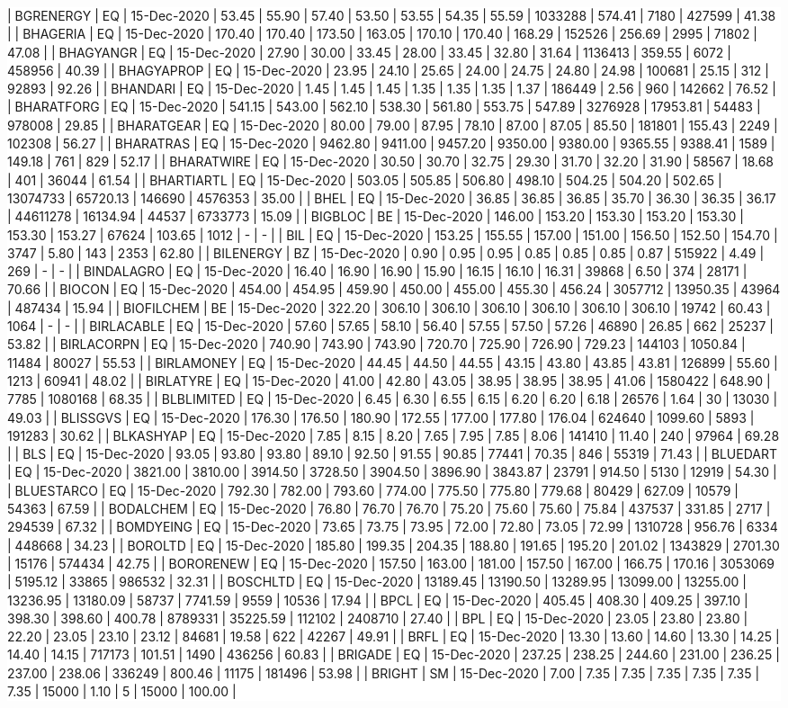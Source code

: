 | BGRENERGY | EQ | 15-Dec-2020 | 53.45 | 55.90 | 57.40 | 53.50 | 53.55 | 54.35 | 55.59 | 1033288 | 574.41 | 7180 | 427599 | 41.38 |
| BHAGERIA | EQ | 15-Dec-2020 | 170.40 | 170.40 | 173.50 | 163.05 | 170.10 | 170.40 | 168.29 | 152526 | 256.69 | 2995 | 71802 | 47.08 |
| BHAGYANGR | EQ | 15-Dec-2020 | 27.90 | 30.00 | 33.45 | 28.00 | 33.45 | 32.80 | 31.64 | 1136413 | 359.55 | 6072 | 458956 | 40.39 |
| BHAGYAPROP | EQ | 15-Dec-2020 | 23.95 | 24.10 | 25.65 | 24.00 | 24.75 | 24.80 | 24.98 | 100681 | 25.15 | 312 | 92893 | 92.26 |
| BHANDARI | EQ | 15-Dec-2020 | 1.45 | 1.45 | 1.45 | 1.35 | 1.35 | 1.35 | 1.37 | 186449 | 2.56 | 960 | 142662 | 76.52 |
| BHARATFORG | EQ | 15-Dec-2020 | 541.15 | 543.00 | 562.10 | 538.30 | 561.80 | 553.75 | 547.89 | 3276928 | 17953.81 | 54483 | 978008 | 29.85 |
| BHARATGEAR | EQ | 15-Dec-2020 | 80.00 | 79.00 | 87.95 | 78.10 | 87.00 | 87.05 | 85.50 | 181801 | 155.43 | 2249 | 102308 | 56.27 |
| BHARATRAS | EQ | 15-Dec-2020 | 9462.80 | 9411.00 | 9457.20 | 9350.00 | 9380.00 | 9365.55 | 9388.41 | 1589 | 149.18 | 761 | 829 | 52.17 |
| BHARATWIRE | EQ | 15-Dec-2020 | 30.50 | 30.70 | 32.75 | 29.30 | 31.70 | 32.20 | 31.90 | 58567 | 18.68 | 401 | 36044 | 61.54 |
| BHARTIARTL | EQ | 15-Dec-2020 | 503.05 | 505.85 | 506.80 | 498.10 | 504.25 | 504.20 | 502.65 | 13074733 | 65720.13 | 146690 | 4576353 | 35.00 |
| BHEL | EQ | 15-Dec-2020 | 36.85 | 36.85 | 36.85 | 35.70 | 36.30 | 36.35 | 36.17 | 44611278 | 16134.94 | 44537 | 6733773 | 15.09 |
| BIGBLOC | BE | 15-Dec-2020 | 146.00 | 153.20 | 153.30 | 153.20 | 153.30 | 153.30 | 153.27 | 67624 | 103.65 | 1012 | - | - |
| BIL | EQ | 15-Dec-2020 | 153.25 | 155.55 | 157.00 | 151.00 | 156.50 | 152.50 | 154.70 | 3747 | 5.80 | 143 | 2353 | 62.80 |
| BILENERGY | BZ | 15-Dec-2020 | 0.90 | 0.95 | 0.95 | 0.85 | 0.85 | 0.85 | 0.87 | 515922 | 4.49 | 269 | - | - |
| BINDALAGRO | EQ | 15-Dec-2020 | 16.40 | 16.90 | 16.90 | 15.90 | 16.15 | 16.10 | 16.31 | 39868 | 6.50 | 374 | 28171 | 70.66 |
| BIOCON | EQ | 15-Dec-2020 | 454.00 | 454.95 | 459.90 | 450.00 | 455.00 | 455.30 | 456.24 | 3057712 | 13950.35 | 43964 | 487434 | 15.94 |
| BIOFILCHEM | BE | 15-Dec-2020 | 322.20 | 306.10 | 306.10 | 306.10 | 306.10 | 306.10 | 306.10 | 19742 | 60.43 | 1064 | - | - |
| BIRLACABLE | EQ | 15-Dec-2020 | 57.60 | 57.65 | 58.10 | 56.40 | 57.55 | 57.50 | 57.26 | 46890 | 26.85 | 662 | 25237 | 53.82 |
| BIRLACORPN | EQ | 15-Dec-2020 | 740.90 | 743.90 | 743.90 | 720.70 | 725.90 | 726.90 | 729.23 | 144103 | 1050.84 | 11484 | 80027 | 55.53 |
| BIRLAMONEY | EQ | 15-Dec-2020 | 44.45 | 44.50 | 44.55 | 43.15 | 43.80 | 43.85 | 43.81 | 126899 | 55.60 | 1213 | 60941 | 48.02 |
| BIRLATYRE | EQ | 15-Dec-2020 | 41.00 | 42.80 | 43.05 | 38.95 | 38.95 | 38.95 | 41.06 | 1580422 | 648.90 | 7785 | 1080168 | 68.35 |
| BLBLIMITED | EQ | 15-Dec-2020 | 6.45 | 6.30 | 6.55 | 6.15 | 6.20 | 6.20 | 6.18 | 26576 | 1.64 | 30 | 13030 | 49.03 |
| BLISSGVS | EQ | 15-Dec-2020 | 176.30 | 176.50 | 180.90 | 172.55 | 177.00 | 177.80 | 176.04 | 624640 | 1099.60 | 5893 | 191283 | 30.62 |
| BLKASHYAP | EQ | 15-Dec-2020 | 7.85 | 8.15 | 8.20 | 7.65 | 7.95 | 7.85 | 8.06 | 141410 | 11.40 | 240 | 97964 | 69.28 |
| BLS | EQ | 15-Dec-2020 | 93.05 | 93.80 | 93.80 | 89.10 | 92.50 | 91.55 | 90.85 | 77441 | 70.35 | 846 | 55319 | 71.43 |
| BLUEDART | EQ | 15-Dec-2020 | 3821.00 | 3810.00 | 3914.50 | 3728.50 | 3904.50 | 3896.90 | 3843.87 | 23791 | 914.50 | 5130 | 12919 | 54.30 |
| BLUESTARCO | EQ | 15-Dec-2020 | 792.30 | 782.00 | 793.60 | 774.00 | 775.50 | 775.80 | 779.68 | 80429 | 627.09 | 10579 | 54363 | 67.59 |
| BODALCHEM | EQ | 15-Dec-2020 | 76.80 | 76.70 | 76.70 | 75.20 | 75.60 | 75.60 | 75.84 | 437537 | 331.85 | 2717 | 294539 | 67.32 |
| BOMDYEING | EQ | 15-Dec-2020 | 73.65 | 73.75 | 73.95 | 72.00 | 72.80 | 73.05 | 72.99 | 1310728 | 956.76 | 6334 | 448668 | 34.23 |
| BOROLTD | EQ | 15-Dec-2020 | 185.80 | 199.35 | 204.35 | 188.80 | 191.65 | 195.20 | 201.02 | 1343829 | 2701.30 | 15176 | 574434 | 42.75 |
| BORORENEW | EQ | 15-Dec-2020 | 157.50 | 163.00 | 181.00 | 157.50 | 167.00 | 166.75 | 170.16 | 3053069 | 5195.12 | 33865 | 986532 | 32.31 |
| BOSCHLTD | EQ | 15-Dec-2020 | 13189.45 | 13190.50 | 13289.95 | 13099.00 | 13255.00 | 13236.95 | 13180.09 | 58737 | 7741.59 | 9559 | 10536 | 17.94 |
| BPCL | EQ | 15-Dec-2020 | 405.45 | 408.30 | 409.25 | 397.10 | 398.30 | 398.60 | 400.78 | 8789331 | 35225.59 | 112102 | 2408710 | 27.40 |
| BPL | EQ | 15-Dec-2020 | 23.05 | 23.80 | 23.80 | 22.20 | 23.05 | 23.10 | 23.12 | 84681 | 19.58 | 622 | 42267 | 49.91 |
| BRFL | EQ | 15-Dec-2020 | 13.30 | 13.60 | 14.60 | 13.30 | 14.25 | 14.40 | 14.15 | 717173 | 101.51 | 1490 | 436256 | 60.83 |
| BRIGADE | EQ | 15-Dec-2020 | 237.25 | 238.25 | 244.60 | 231.00 | 236.25 | 237.00 | 238.06 | 336249 | 800.46 | 11175 | 181496 | 53.98 |
| BRIGHT | SM | 15-Dec-2020 | 7.00 | 7.35 | 7.35 | 7.35 | 7.35 | 7.35 | 7.35 | 15000 | 1.10 | 5 | 15000 | 100.00 |